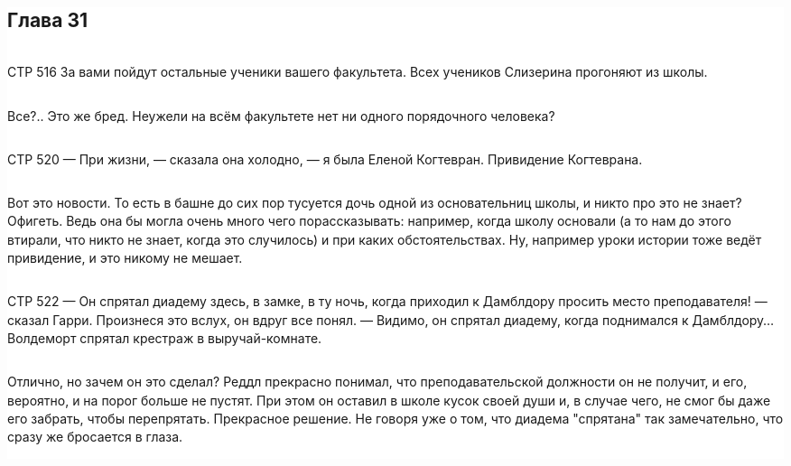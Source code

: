   <h2 id="chapter-31" class="mt-1 chapter-title">Глава 31</h2>

  <section class="row" id="page-516">
    <div class="column">
      <p class="text">
        <span class="page-num">СТР 516</span>
        За вами пойдут остальные ученики вашего факультета.
        <span class="explanation">
          Всех учеников Слизерина прогоняют из школы.
        </span>
      </p>
    </div>
    <div class="column column-60">
      <p class="meh">
        Все?.. Это же бред. Неужели на всём факультете нет ни одного порядочного человека?
      </p>
    </div>
  </section>

  <section class="row" id="page-520">
    <div class="column">
      <p class="text">
        <span class="page-num">СТР 520</span>
        &mdash; При жизни, &mdash; сказала она холодно, &mdash; я была Еленой Когтевран.
        <span class="explanation">
          Привидение Когтеврана.
        </span>
      </p>
    </div>
    <div class="column column-60">
      <p class="meh">
        Вот это новости. То есть в башне до сих пор тусуется дочь одной из основательниц школы, и никто про это не знает? Офигеть. Ведь она бы могла очень много чего порассказывать: например, когда школу основали (а то нам до этого втирали, что никто не знает, когда это случилось) и при каких обстоятельствах. Ну, например уроки истории тоже ведёт привидение, и это никому не мешает.
      </p>
    </div>
  </section>

  <section class="row" id="page-522">
    <div class="column">
      <p class="text">
        <span class="page-num">СТР 522</span>
        &mdash; Он спрятал диадему здесь, в замке, в ту ночь, когда приходил к Дамблдору просить место преподавателя! &mdash; сказал Гарри. Произнеся это вслух, он вдруг все понял. &mdash; Видимо, он спрятал диадему, когда поднимался к Дамблдору…
        <span class="explanation">
          Волдеморт спрятал крестраж в выручай-комнате.
        </span>
      </p>
    </div>
    <div class="column column-60">
      <p class="bad">
        Отлично, но зачем он это сделал? Реддл прекрасно понимал, что преподавательской должности он не получит, и его, вероятно, и на порог больше не пустят. При этом он оставил в школе кусок своей души и, в случае чего, не смог бы даже его забрать, чтобы перепрятать. Прекрасное решение. Не говоря уже о том, что диадема "спрятана" так замечательно, что сразу же бросается в глаза.
      </p>
    </div>
  </section>
